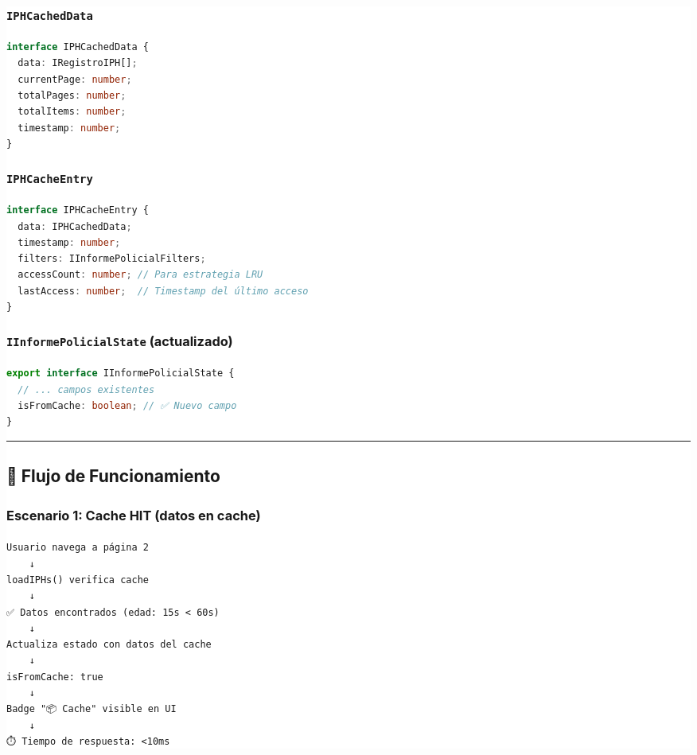 ### `IPHCachedData`
```typescript
interface IPHCachedData {
  data: IRegistroIPH[];
  currentPage: number;
  totalPages: number;
  totalItems: number;
  timestamp: number;
}
```

### `IPHCacheEntry`
```typescript
interface IPHCacheEntry {
  data: IPHCachedData;
  timestamp: number;
  filters: IInformePolicialFilters;
  accessCount: number; // Para estrategia LRU
  lastAccess: number;  // Timestamp del último acceso
}
```

### `IInformePolicialState` (actualizado)
```typescript
export interface IInformePolicialState {
  // ... campos existentes
  isFromCache: boolean; // ✅ Nuevo campo
}
```

---

## 🔄 Flujo de Funcionamiento

### **Escenario 1: Cache HIT (datos en cache)**

```
Usuario navega a página 2
    ↓
loadIPHs() verifica cache
    ↓
✅ Datos encontrados (edad: 15s < 60s)
    ↓
Actualiza estado con datos del cache
    ↓
isFromCache: true
    ↓
Badge "📦 Cache" visible en UI
    ↓
⏱️ Tiempo de respuesta: <10ms
```
